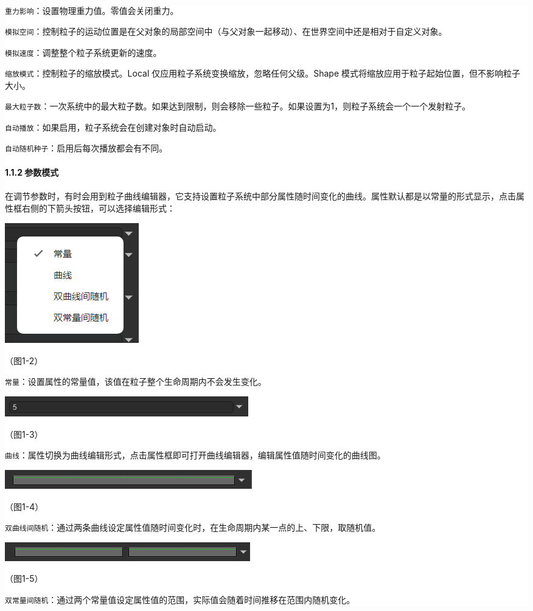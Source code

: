 `重力影响`：设置物理重力值。零值会关闭重力。

`模拟空间`：控制粒子的运动位置是在父对象的局部空间中（与父对象一起移动）、在世界空间中还是相对于自定义对象。

`模拟速度`：调整整个粒子系统更新的速度。

`缩放模式`：控制粒子的缩放模式。Local 仅应用粒子系统变换缩放，忽略任何父级。Shape 模式将缩放应用于粒子起始位置，但不影响粒子大小。

`最大粒子数`：一次系统中的最大粒子数。如果达到限制，则会移除一些粒子。如果设置为1，则粒子系统会一个一个发射粒子。

`自动播放`：如果启用，粒子系统会在创建对象时自动启动。

`自动随机种子`：启用后每次播放都会有不同。

#### 1.1.2 参数模式

在调节参数时，有时会用到粒子曲线编辑器，它支持设置粒子系统中部分属性随时间变化的曲线。属性默认都是以常量的形式显示，点击属性框右侧的下箭头按钮，可以选择编辑形式：

![1-2](img/1-2.png)

（图1-2）

`常量`：设置属性的常量值，该值在粒子整个生命周期内不会发生变化。

![1-3](img/1-3.png)

（图1-3）

`曲线`：属性切换为曲线编辑形式，点击属性框即可打开曲线编辑器，编辑属性值随时间变化的曲线图。

![1-4](img/1-4.png)

（图1-4）

`双曲线间随机`：通过两条曲线设定属性值随时间变化时，在生命周期内某一点的上、下限，取随机值。

![1-5](img/1-5.png)

（图1-5）

`双常量间随机`：通过两个常量值设定属性值的范围，实际值会随着时间推移在范围内随机变化。
